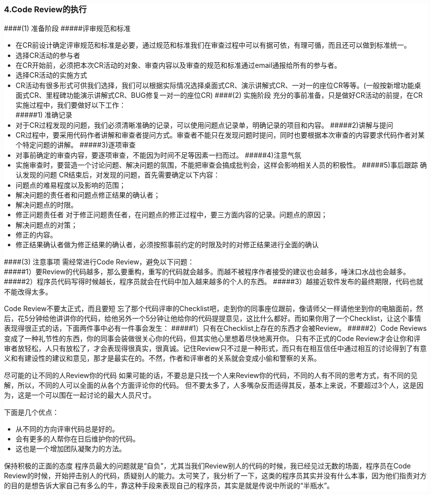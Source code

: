 ### 4.Code Review的执行
####(1) 准备阶段
#####评审规范和标准
* 在CR前设计确定评审规范和标准是必要，通过规范和标准我们在审查过程中可以有据可依，有理可循，而且还可以做到标准统一。
* 选择CR活动的参与者
* 在CR开始前，必须把本次CR活动的对象、审查内容以及审查的规范和标准通过email通报给所有的参与者。
* 选择CR活动的实施方式
* CR活动有很多形式可供我们选择，我们可以根据实际情况选择桌面式CR、演示讲解式CR、一对一的座位CR等等。(一般按新增功能桌面式CR、里程碑功能演示讲解式CR、BUG修复一对一的座位CR)
####(2) 实施阶段
充分的事前准备，只是做好CR活动的前提，在CR实施过程中，我们要做好以下工作：  
#####1) 准确记录
* 对于CR过程发现的问题，我们必须清晰准确的记录，可以使用问题点记录单，明确记录的项目和内容。
#####2)讲解与提问
* CR过程中，要采用代码作者讲解和审查者提问方式。审查者不能只在发现问题时提问，同时也要根据本次审查的内容要求代码作者对某个特定问题的讲解。
#####3)逐项审查
* 对事前确定的审查内容，要逐项审查，不能因为时间不足等因素一扫而过。
#####4)注意气氛
* 实施审查时，要营造一个讨论问题、解决问题的氛围，不能把审查会搞成批判会，这样会影响相关人员的积极性。
#####5)事后跟踪
确认发现的问题 CR结束后，对发现的问题，首先需要确定以下内容：  
* 问题点的难易程度以及影响的范围；
* 解决问题的责任者和问题点修正结果的确认者；
* 解决问题点的时限。
* 修正问题责任者 对于修正问题责任者，在问题点的修正过程中，要三方面内容的记录。问题点的原因；
* 解决问题点的对策；
* 修正的内容。
* 修正结果确认者做为修正结果的确认者，必须按照事前约定的时限及时的对修正结果进行全面的确认

####(3) 注意事项
需经常进行Code Review，避免以下问题：  
#####1）要Review的代码越多，那么要重构，重写的代码就会越多。而越不被程序作者接受的建议也会越多，唾沫口水战也会越多。
#####2）程序员代码写得时候越长，程序员就会在代码中加入越来越多的个人的东西。
#####3）越接近软件发布的最终期限，代码也就不能改得太多。

Code Review不要太正式，而且要短
忘了那个代码评审的Checklist吧，走到你的同事座位跟前，像请师父一样请他坐到你的电脑面前，然后，花5分钟给他讲讲你的代码，给他另外一个5分钟让他给你的代码提提意见，这比什么都好。而如果你用了一个Checklist，让这个事情表现得很正式的话，下面两件事中必有一件事会发生：
#####1）只有在Checklist上存在的东西才会被Review。
#####2）Code Reviews 变成了一种礼节性的东西，你的同事会装做很关心你的代码，但其实他心里想着尽快地离开你。
只有不正式的Code Review才会让你和评审者放轻松，人只有放松了，才会表现得很真实，很真诚。记住Review只不过是一种形式，而只有在相互信任中通过相互的讨论得到了有意义和有建设性的建议和意见，那才是最实在的。不然，作者和评审者的关系就会变成小偷和警察的关系。

尽可能的让不同的人Review你的代码
如果可能的话，不要总是只找一个人来Review你的代码，不同的人有不同的思考方式，有不同的见解，所以，不同的人可以全面的从各个方面评论你的代码。
但不要太多了，人多嘴杂反而适得其反，基本上来说，不要超过3个人，这是因为，这是一个可以围在一起讨论的最大人员尺寸。

下面是几个优点：
* 从不同的方向评审代码总是好的。
* 会有更多的人帮你在日后维护你的代码。
* 这也是一个增加团队凝聚力的方法。

保持积极的正面的态度
程序员最大的问题就是“自负”，尤其当我们Review别人的代码的时候，我已经见过无数的场面，程序员在Code Review的时候，开始抨击别人的代码，质疑别人的能力。太可笑了，我分析了一下，这类的程序员其实并没有什么本事，因为他们指责对方的目的是想告诉大家自己有多么的牛，靠这种手段来表现自己的程序员，其实是就是传说中所说的“半瓶水”。
